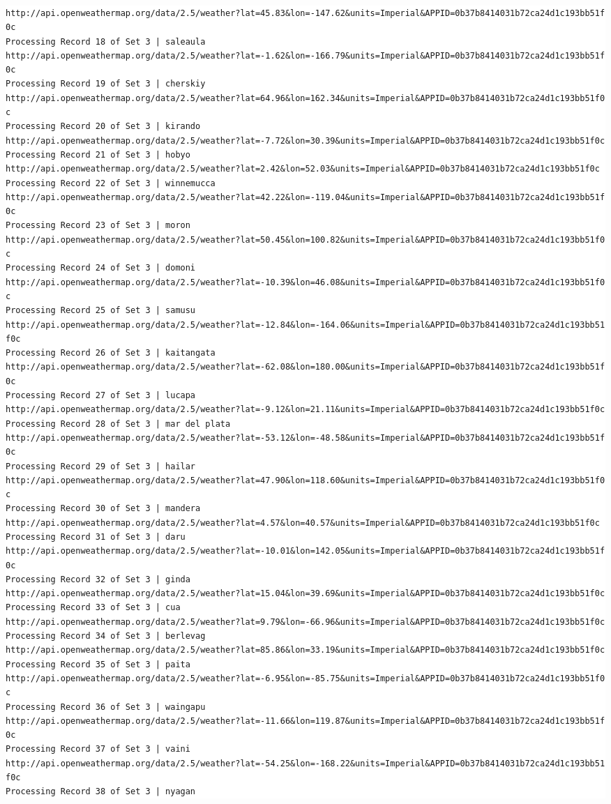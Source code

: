     http://api.openweathermap.org/data/2.5/weather?lat=45.83&lon=-147.62&units=Imperial&APPID=0b37b8414031b72ca24d1c193bb51f0c
    Processing Record 18 of Set 3 | saleaula
    http://api.openweathermap.org/data/2.5/weather?lat=-1.62&lon=-166.79&units=Imperial&APPID=0b37b8414031b72ca24d1c193bb51f0c
    Processing Record 19 of Set 3 | cherskiy
    http://api.openweathermap.org/data/2.5/weather?lat=64.96&lon=162.34&units=Imperial&APPID=0b37b8414031b72ca24d1c193bb51f0c
    Processing Record 20 of Set 3 | kirando
    http://api.openweathermap.org/data/2.5/weather?lat=-7.72&lon=30.39&units=Imperial&APPID=0b37b8414031b72ca24d1c193bb51f0c
    Processing Record 21 of Set 3 | hobyo
    http://api.openweathermap.org/data/2.5/weather?lat=2.42&lon=52.03&units=Imperial&APPID=0b37b8414031b72ca24d1c193bb51f0c
    Processing Record 22 of Set 3 | winnemucca
    http://api.openweathermap.org/data/2.5/weather?lat=42.22&lon=-119.04&units=Imperial&APPID=0b37b8414031b72ca24d1c193bb51f0c
    Processing Record 23 of Set 3 | moron
    http://api.openweathermap.org/data/2.5/weather?lat=50.45&lon=100.82&units=Imperial&APPID=0b37b8414031b72ca24d1c193bb51f0c
    Processing Record 24 of Set 3 | domoni
    http://api.openweathermap.org/data/2.5/weather?lat=-10.39&lon=46.08&units=Imperial&APPID=0b37b8414031b72ca24d1c193bb51f0c
    Processing Record 25 of Set 3 | samusu
    http://api.openweathermap.org/data/2.5/weather?lat=-12.84&lon=-164.06&units=Imperial&APPID=0b37b8414031b72ca24d1c193bb51f0c
    Processing Record 26 of Set 3 | kaitangata
    http://api.openweathermap.org/data/2.5/weather?lat=-62.08&lon=180.00&units=Imperial&APPID=0b37b8414031b72ca24d1c193bb51f0c
    Processing Record 27 of Set 3 | lucapa
    http://api.openweathermap.org/data/2.5/weather?lat=-9.12&lon=21.11&units=Imperial&APPID=0b37b8414031b72ca24d1c193bb51f0c
    Processing Record 28 of Set 3 | mar del plata
    http://api.openweathermap.org/data/2.5/weather?lat=-53.12&lon=-48.58&units=Imperial&APPID=0b37b8414031b72ca24d1c193bb51f0c
    Processing Record 29 of Set 3 | hailar
    http://api.openweathermap.org/data/2.5/weather?lat=47.90&lon=118.60&units=Imperial&APPID=0b37b8414031b72ca24d1c193bb51f0c
    Processing Record 30 of Set 3 | mandera
    http://api.openweathermap.org/data/2.5/weather?lat=4.57&lon=40.57&units=Imperial&APPID=0b37b8414031b72ca24d1c193bb51f0c
    Processing Record 31 of Set 3 | daru
    http://api.openweathermap.org/data/2.5/weather?lat=-10.01&lon=142.05&units=Imperial&APPID=0b37b8414031b72ca24d1c193bb51f0c
    Processing Record 32 of Set 3 | ginda
    http://api.openweathermap.org/data/2.5/weather?lat=15.04&lon=39.69&units=Imperial&APPID=0b37b8414031b72ca24d1c193bb51f0c
    Processing Record 33 of Set 3 | cua
    http://api.openweathermap.org/data/2.5/weather?lat=9.79&lon=-66.96&units=Imperial&APPID=0b37b8414031b72ca24d1c193bb51f0c
    Processing Record 34 of Set 3 | berlevag
    http://api.openweathermap.org/data/2.5/weather?lat=85.86&lon=33.19&units=Imperial&APPID=0b37b8414031b72ca24d1c193bb51f0c
    Processing Record 35 of Set 3 | paita
    http://api.openweathermap.org/data/2.5/weather?lat=-6.95&lon=-85.75&units=Imperial&APPID=0b37b8414031b72ca24d1c193bb51f0c
    Processing Record 36 of Set 3 | waingapu
    http://api.openweathermap.org/data/2.5/weather?lat=-11.66&lon=119.87&units=Imperial&APPID=0b37b8414031b72ca24d1c193bb51f0c
    Processing Record 37 of Set 3 | vaini
    http://api.openweathermap.org/data/2.5/weather?lat=-54.25&lon=-168.22&units=Imperial&APPID=0b37b8414031b72ca24d1c193bb51f0c
    Processing Record 38 of Set 3 | nyagan